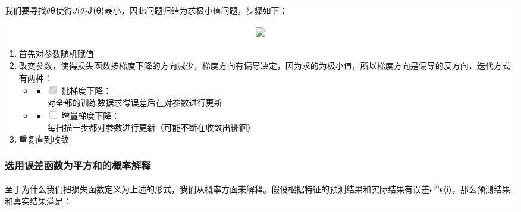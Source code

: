 我们要寻找<span class="katex--inline"><span class="katex"><span class="katex-mathml"><math><semantics><mrow><mi>θ</mi></mrow><annotation encoding="application/x-tex">\theta</annotation></semantics></math></span><span class="katex-html" aria-hidden="true"><span class="base"><span class="strut" style="height: 0.69444em; vertical-align: 0em;"></span><span class="mord mathdefault" style="margin-right: 0.02778em;">θ</span></span></span></span></span>使得<span class="katex--inline"><span class="katex"><span class="katex-mathml"><math><semantics><mrow><mi>J</mi><mo stretchy="false">(</mo><mi>θ</mi><mo stretchy="false">)</mo></mrow><annotation encoding="application/x-tex">J(\theta)</annotation></semantics></math></span><span class="katex-html" aria-hidden="true"><span class="base"><span class="strut" style="height: 1em; vertical-align: -0.25em;"></span><span class="mord mathdefault" style="margin-right: 0.09618em;">J</span><span class="mopen">(</span><span class="mord mathdefault" style="margin-right: 0.02778em;">θ</span><span class="mclose">)</span></span></span></span></span>最小，因此问题归结为求极小值问题，步骤如下：</p>
<p align="center">
	  <img src="https://media.geeksforgeeks.org/wp-content/uploads/Cost-Function.jpg" width="400">
</p>
<ol>
<li>首先对参数随机赋值</li>
<li>改变参数，使得损失函数按梯度下降的方向减少，梯度方向有偏导决定，因为求的为极小值，所以梯度方向是偏导的反方向，迭代方式有两种：
<ul>
<li>
<ul>
<li class="task-list-item"><input type="checkbox" class="task-list-item-checkbox" checked="true" disabled=""> 批梯度下降：<br>
对全部的训练数据求得误差后在对参数进行更新</li>
</ul>
</li>
<li>
<ul>
<li class="task-list-item"><input type="checkbox" class="task-list-item-checkbox" disabled=""> 增量梯度下降：<br>
每扫描一步都对参数进行更新（可能不断在收敛出徘徊）</li>
</ul>
</li>
</ul>
</li>
<li>重复直到收敛</li>
</ol>
<h3 id="span-id1c选用误差函数为平方和的概率解释span"><strong><span id="1c">选用误差函数为平方和的概率解释</span></strong></h3>
<p>至于为什么我们把损失函数定义为上述的形式，我们从概率方面来解释。假设根据特征的预测结果和实际结果有误差<span class="katex--inline"><span class="katex"><span class="katex-mathml"><math><semantics><mrow><msup><mi>ϵ</mi><mrow><mo stretchy="false">(</mo><mi>i</mi><mo stretchy="false">)</mo></mrow></msup></mrow><annotation encoding="application/x-tex">\epsilon^{(i)}</annotation></semantics></math></span><span class="katex-html" aria-hidden="true"><span class="base"><span class="strut" style="height: 0.888em; vertical-align: 0em;"></span><span class="mord"><span class="mord mathdefault">ϵ</span><span class="msupsub"><span class="vlist-t"><span class="vlist-r"><span class="vlist" style="height: 0.888em;"><span class="" style="top: -3.063em; margin-right: 0.05em;"><span class="pstrut" style="height: 2.7em;"></span><span class="sizing reset-size6 size3 mtight"><span class="mord mtight"><span class="mopen mtight">(</span><span class="mord mathdefault mtight">i</span><span class="mclose mtight">)</span></span></span></span></span></span></span></span></span></span></span></span></span>，那么预测结果和真实结果满足：<br>